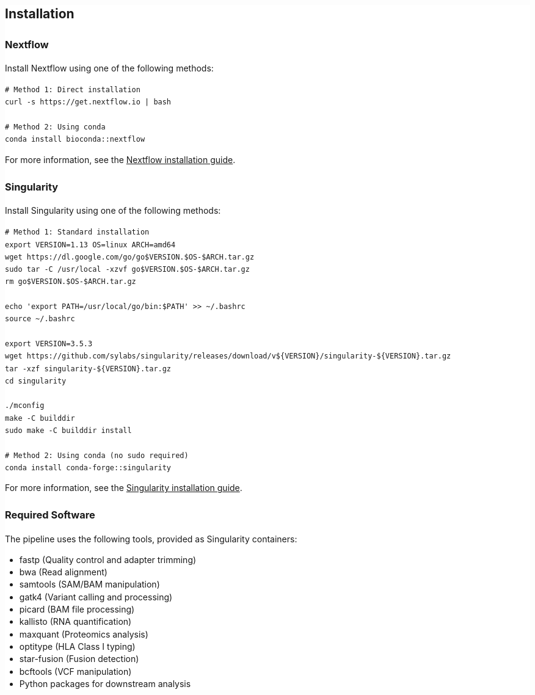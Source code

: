 ## Installation

### Nextflow

Install Nextflow using one of the following methods:

```shell
# Method 1: Direct installation
curl -s https://get.nextflow.io | bash

# Method 2: Using conda
conda install bioconda::nextflow
```

For more information, see the [Nextflow installation guide](https://www.nextflow.io/docs/latest/install.html#install-page).

### Singularity

Install Singularity using one of the following methods:

```shell
# Method 1: Standard installation
export VERSION=1.13 OS=linux ARCH=amd64
wget https://dl.google.com/go/go$VERSION.$OS-$ARCH.tar.gz
sudo tar -C /usr/local -xzvf go$VERSION.$OS-$ARCH.tar.gz
rm go$VERSION.$OS-$ARCH.tar.gz 

echo 'export PATH=/usr/local/go/bin:$PATH' >> ~/.bashrc
source ~/.bashrc

export VERSION=3.5.3
wget https://github.com/sylabs/singularity/releases/download/v${VERSION}/singularity-${VERSION}.tar.gz
tar -xzf singularity-${VERSION}.tar.gz
cd singularity

./mconfig
make -C builddir
sudo make -C builddir install

# Method 2: Using conda (no sudo required)
conda install conda-forge::singularity
```

For more information, see the [Singularity installation guide](https://docs.sylabs.io/guides/3.5/user-guide/quick_start.html).

### Required Software

The pipeline uses the following tools, provided as Singularity containers:

- fastp (Quality control and adapter trimming)
- bwa (Read alignment)
- samtools (SAM/BAM manipulation)
- gatk4 (Variant calling and processing)
- picard (BAM file processing)
- kallisto (RNA quantification)
- maxquant (Proteomics analysis)
- optitype (HLA Class I typing)
- star-fusion (Fusion detection)
- bcftools (VCF manipulation)
- Python packages for downstream analysis
